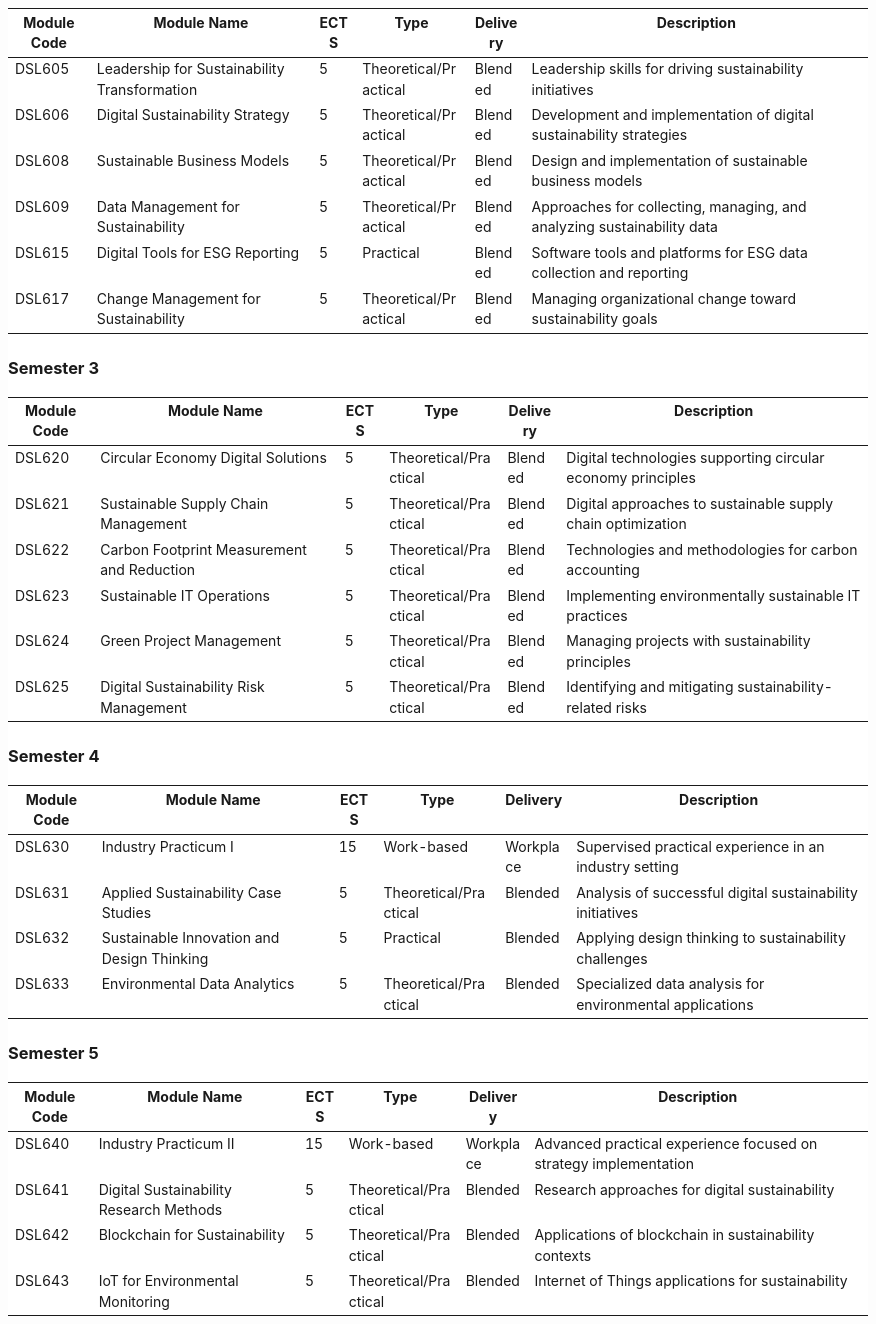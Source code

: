 | Module Code | Module Name | ECTS | Type | Delivery | Description |
|------------|-------------|------|------|----------|-------------|
| DSL605 | Leadership for Sustainability Transformation | 5 | Theoretical/Practical | Blended | Leadership skills for driving sustainability initiatives |
| DSL606 | Digital Sustainability Strategy | 5 | Theoretical/Practical | Blended | Development and implementation of digital sustainability strategies |
| DSL608 | Sustainable Business Models | 5 | Theoretical/Practical | Blended | Design and implementation of sustainable business models |
| DSL609 | Data Management for Sustainability | 5 | Theoretical/Practical | Blended | Approaches for collecting, managing, and analyzing sustainability data |
| DSL615 | Digital Tools for ESG Reporting | 5 | Practical | Blended | Software tools and platforms for ESG data collection and reporting |
| DSL617 | Change Management for Sustainability | 5 | Theoretical/Practical | Blended | Managing organizational change toward sustainability goals |

### Semester 3

| Module Code | Module Name | ECTS | Type | Delivery | Description |
|------------|-------------|------|------|----------|-------------|
| DSL620 | Circular Economy Digital Solutions | 5 | Theoretical/Practical | Blended | Digital technologies supporting circular economy principles |
| DSL621 | Sustainable Supply Chain Management | 5 | Theoretical/Practical | Blended | Digital approaches to sustainable supply chain optimization |
| DSL622 | Carbon Footprint Measurement and Reduction | 5 | Theoretical/Practical | Blended | Technologies and methodologies for carbon accounting |
| DSL623 | Sustainable IT Operations | 5 | Theoretical/Practical | Blended | Implementing environmentally sustainable IT practices |
| DSL624 | Green Project Management | 5 | Theoretical/Practical | Blended | Managing projects with sustainability principles |
| DSL625 | Digital Sustainability Risk Management | 5 | Theoretical/Practical | Blended | Identifying and mitigating sustainability-related risks |

### Semester 4

| Module Code | Module Name | ECTS | Type | Delivery | Description |
|------------|-------------|------|------|----------|-------------|
| DSL630 | Industry Practicum I | 15 | Work-based | Workplace | Supervised practical experience in an industry setting |
| DSL631 | Applied Sustainability Case Studies | 5 | Theoretical/Practical | Blended | Analysis of successful digital sustainability initiatives |
| DSL632 | Sustainable Innovation and Design Thinking | 5 | Practical | Blended | Applying design thinking to sustainability challenges |
| DSL633 | Environmental Data Analytics | 5 | Theoretical/Practical | Blended | Specialized data analysis for environmental applications |

### Semester 5

| Module Code | Module Name | ECTS | Type | Delivery | Description |
|------------|-------------|------|------|----------|-------------|
| DSL640 | Industry Practicum II | 15 | Work-based | Workplace | Advanced practical experience focused on strategy implementation |
| DSL641 | Digital Sustainability Research Methods | 5 | Theoretical/Practical | Blended | Research approaches for digital sustainability |
| DSL642 | Blockchain for Sustainability | 5 | Theoretical/Practical | Blended | Applications of blockchain in sustainability contexts |
| DSL643 | IoT for Environmental Monitoring | 5 | Theoretical/Practical | Blended | Internet of Things applications for sustainability |
